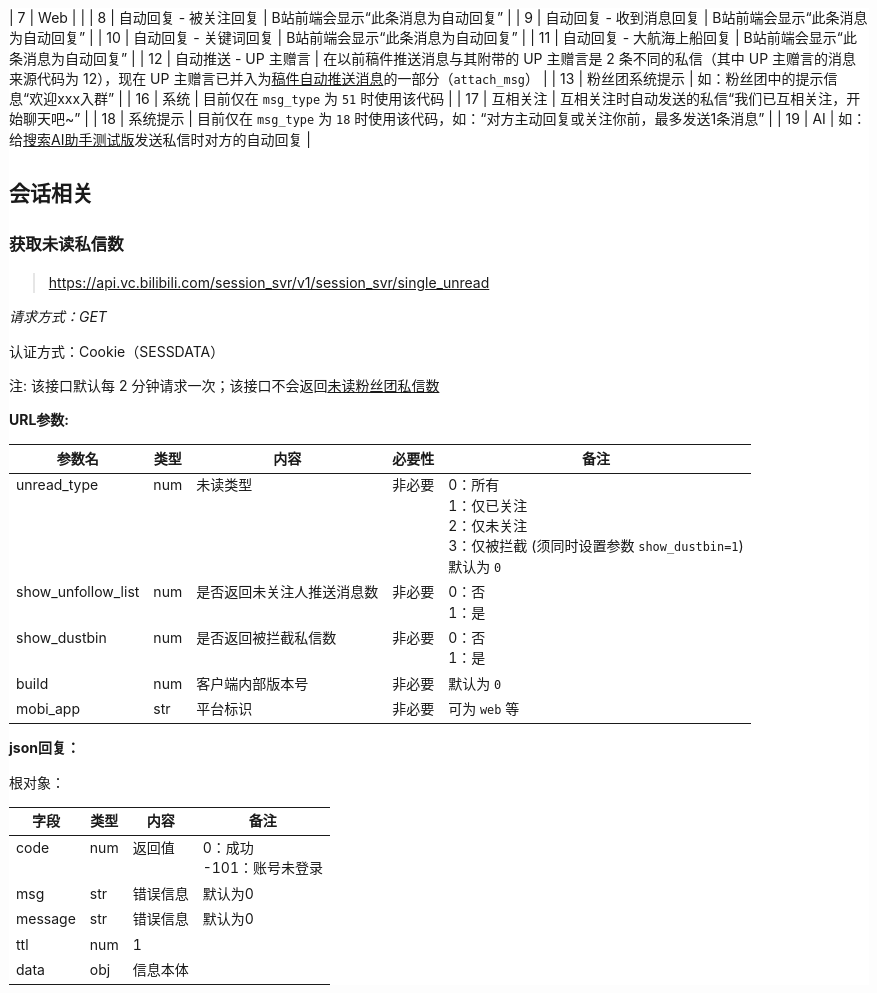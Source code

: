 | 7    | Web                       |                                     |
| 8    | 自动回复 - 被关注回复     | B站前端会显示“此条消息为自动回复” |
| 9    | 自动回复 - 收到消息回复   | B站前端会显示“此条消息为自动回复” |
| 10   | 自动回复 - 关键词回复     | B站前端会显示“此条消息为自动回复” |
| 11   | 自动回复 - 大航海上船回复 | B站前端会显示“此条消息为自动回复” |
| 12   | 自动推送 - UP 主赠言      | 在以前稿件推送消息与其附带的 UP 主赠言是 2 条不同的私信（其中 UP 主赠言的消息来源代码为 12），现在 UP 主赠言已并入为[稿件自动推送消息](private_msg_content.md#视频推送消息msg_type11)的一部分（`attach_msg`） |
| 13   | 粉丝团系统提示            | 如：粉丝团中的提示信息“欢迎xxx入群” |
| 16   | 系统                      | 目前仅在 `msg_type` 为 `51` 时使用该代码 |
| 17   | 互相关注                  | 互相关注时自动发送的私信“我们已互相关注，开始聊天吧~” |
| 18   | 系统提示                  | 目前仅在 `msg_type` 为 `18` 时使用该代码，如：“对方主动回复或关注你前，最多发送1条消息” |
| 19   | AI                        | 如：给[搜索AI助手测试版](https://space.bilibili.com/1400565964/)发送私信时对方的自动回复 |

## 会话相关

### 获取未读私信数

> <https://api.vc.bilibili.com/session_svr/v1/session_svr/single_unread>

*请求方式：GET*

认证方式：Cookie（SESSDATA）

注: 该接口默认每 2 分钟请求一次；该接口不会返回[未读粉丝团私信数](#获取未读粉丝团私信数)

**URL参数:**

| 参数名             | 类型 | 内容                       | 必要性 | 备注                                                                       |
| ------------------ | ---- | -------------------------- | ------ | -------------------------------------------------------------------------- |
| unread_type        | num  | 未读类型                   | 非必要 | 0：所有<br />1：仅已关注<br />2：仅未关注<br />3：仅被拦截 (须同时设置参数 `show_dustbin=1`)<br />默认为 `0` |
| show_unfollow_list | num  | 是否返回未关注人推送消息数 | 非必要 | 0：否<br />1：是                                                           |
| show_dustbin       | num  | 是否返回被拦截私信数       | 非必要 | 0：否<br />1：是                                                           |
| build              | num  | 客户端内部版本号           | 非必要 | 默认为 `0`                                                                 |
| mobi_app           | str  | 平台标识                   | 非必要 | 可为 `web` 等                                                              |

**json回复：**

根对象：

| 字段    | 类型 | 内容     | 备注                          |
| ------- | ---- | -------- | ----------------------------- |
| code    | num  | 返回值   | 0：成功<br />-101：账号未登录 |
| msg     | str  | 错误信息 | 默认为0                       |
| message | str  | 错误信息 | 默认为0                       |
| ttl     | num  | 1        |                               |
| data    | obj  | 信息本体 |                               |
